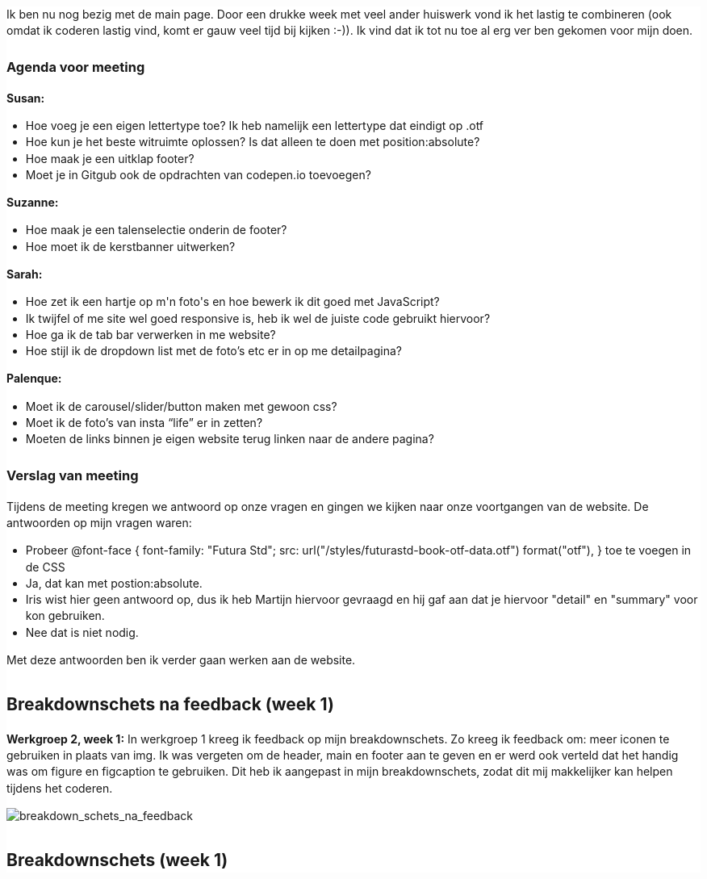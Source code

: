 
Ik ben nu nog bezig met de main page. Door een drukke week met veel ander huiswerk vond ik het lastig te combineren (ook omdat ik coderen lastig vind, komt er gauw veel tijd bij kijken :-)). Ik vind dat ik tot nu toe al erg ver ben gekomen voor mijn doen.

### Agenda voor meeting

**Susan:**
- Hoe voeg je een eigen lettertype toe? Ik heb namelijk een lettertype dat eindigt op .otf
- Hoe kun je het beste witruimte oplossen? Is dat alleen te doen met position:absolute?
- Hoe maak je een uitklap footer?
- Moet je in Gitgub ook de opdrachten van codepen.io toevoegen?

**Suzanne:**
- Hoe maak je een talenselectie onderin de footer?
- Hoe moet ik de kerstbanner uitwerken?

**Sarah:**
- Hoe zet ik een hartje op m'n foto's en hoe bewerk ik dit goed met JavaScript?
- Ik twijfel of me site wel goed responsive is, heb ik wel de juiste code gebruikt hiervoor?
- Hoe ga ik de tab bar verwerken in me website?
- Hoe stijl ik de dropdown list met de foto’s etc er in op me detailpagina?

**Palenque:**
- Moet ik de carousel/slider/button maken met gewoon css?
- Moet ik de foto’s van insta “life” er in zetten?
- Moeten de links binnen je eigen website terug linken naar de andere pagina?

### Verslag van meeting

Tijdens de meeting kregen we antwoord op onze vragen en gingen we kijken naar onze voortgangen van de website. De antwoorden op mijn vragen waren:
- Probeer @font-face { font-family: "Futura Std"; src: url("/styles/futurastd-book-otf-data.otf") format("otf"), } toe te voegen in de CSS
- Ja, dat kan met postion:absolute.
- Iris wist hier geen antwoord op, dus ik heb Martijn hiervoor gevraagd en hij gaf aan dat je hiervoor "detail" en "summary" voor kon gebruiken.
- Nee dat is niet nodig.

Met deze antwoorden ben ik verder gaan werken aan de website.


## Breakdownschets na feedback (week 1)

**Werkgroep 2, week 1:** In werkgroep 1 kreeg ik feedback op mijn breakdownschets. Zo kreeg ik feedback om: meer iconen te gebruiken in plaats van img. Ik was vergeten om de header, main en footer aan te geven en er werd ook verteld dat het handig was om figure en figcaption te gebruiken. Dit heb ik aangepast in mijn breakdownschets, zodat dit mij makkelijker kan helpen tijdens het coderen.

<img src="images/breakdown_schets_2.png" width="375px" alt="breakdown_schets_na_feedback">




## Breakdownschets (week 1)
